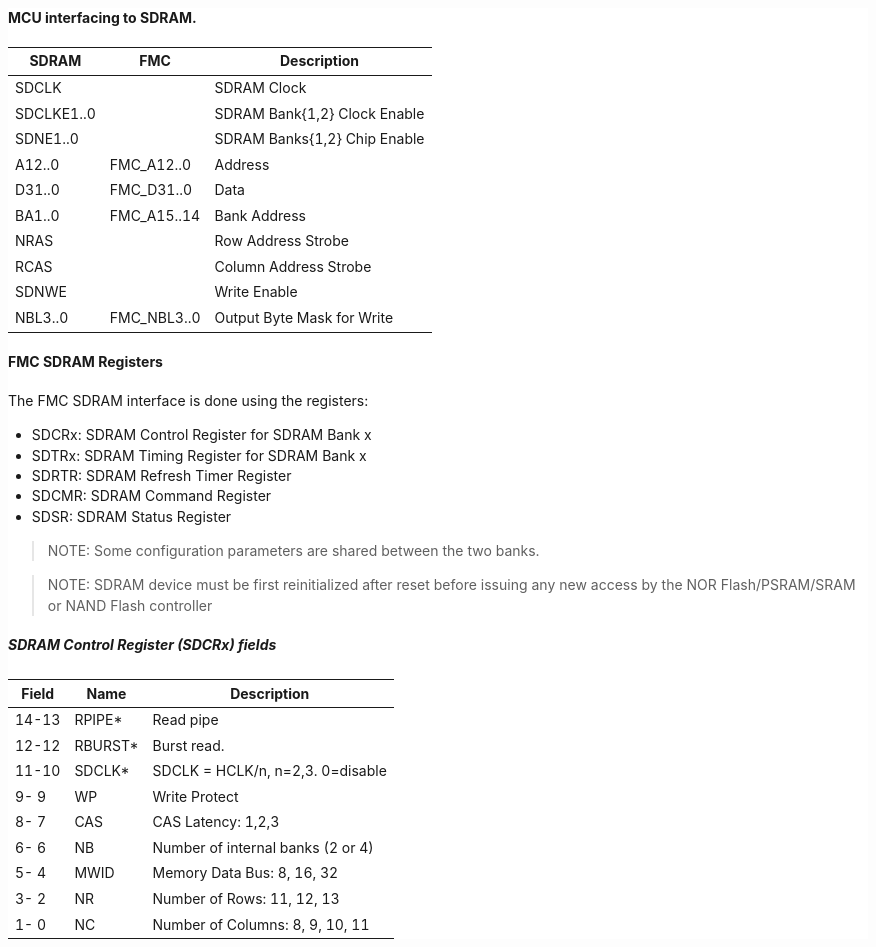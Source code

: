 #### MCU interfacing to SDRAM.

| SDRAM      |   FMC         | Description
|------------|---------------|-------------------------------
| SDCLK      |               | SDRAM Clock
| SDCLKE1..0 |               | SDRAM Bank{1,2} Clock Enable
| SDNE1..0   |               | SDRAM Banks{1,2} Chip Enable
| A12..0     |  FMC_A12..0   | Address
| D31..0     |  FMC_D31..0   | Data
| BA1..0     |  FMC_A15..14  | Bank Address
| NRAS       |               | Row Address Strobe
| RCAS       |               | Column Address Strobe
| SDNWE      |               | Write Enable
| NBL3..0    |  FMC_NBL3..0  | Output Byte Mask for Write



#### FMC SDRAM Registers

The FMC SDRAM interface is done using the registers:

* SDCRx: SDRAM Control Register for SDRAM Bank x
* SDTRx: SDRAM Timing Register for SDRAM Bank x
* SDRTR: SDRAM Refresh Timer Register
* SDCMR: SDRAM Command Register
* SDSR:  SDRAM Status Register

> NOTE: Some configuration parameters are shared between the two banks.

> NOTE: SDRAM device must be first reinitialized after reset before issuing any new
access by the NOR Flash/PSRAM/SRAM or NAND Flash controller

##### SDRAM Control Register (SDCRx) fields

| Field   | Name       | Description
|---------|------------|-------------------------
| 14-13   | RPIPE*     | Read pipe
| 12-12   | RBURST*    | Burst read. 
| 11-10   | SDCLK*     | SDCLK = HCLK/n, n=2,3. 0=disable
|  9- 9   | WP         | Write Protect
|  8- 7   | CAS        | CAS Latency: 1,2,3
|  6- 6   | NB         | Number of internal banks (2 or 4)
|  5- 4   | MWID       | Memory Data Bus: 8, 16, 32
|  3- 2   | NR         | Number of Rows: 11, 12, 13
|  1- 0   | NC         | Number of Columns: 8, 9, 10, 11
